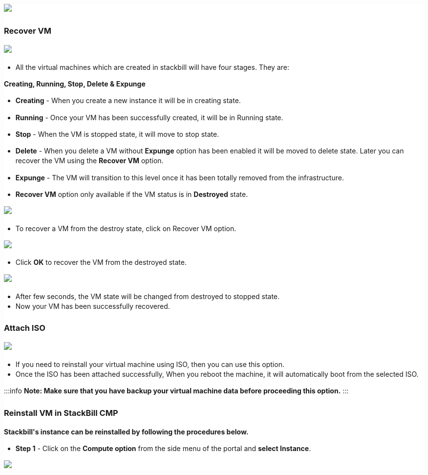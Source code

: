  <img src="/img/Instancedetails/2Instancedetails-StackBillCloudManagementPortal.png" width="100%" />

### Recover VM

<img src="/img/Instancedetails/3Instancedetails-StackBillCloudManagementPortal.png" width="100%" />

- All the virtual machines which are created in stackbill will have four stages. They are:

**Creating, Running, Stop, Delete & Expunge**

- **Creating** - When you create a new instance it will be in creating state.
- **Running** - Once your VM has been successfully created, it will be in Running state.
- **Stop** - When the VM is stopped state, it will move to stop state.
- **Delete** - When you delete a VM without **Expunge** option has been enabled it will be moved to delete state. Later you can recover the VM using the **Recover VM** option.
- **Expunge** - The VM will transition to this level once it has been totally removed from the infrastructure.

- **Recover VM** option only available if the VM status is in **Destroyed** state.

<img src="/img/Instancedetails/4Instancedetails-StackBillCloudManagementPortal.png" width="100%" />

- To recover a VM from the destroy state, click on Recover VM option.
<img src="/img/Instancedetails/5Instancedetails-StackBillCloudManagementPortal.png" width="100%" />

- Click **OK** to recover the VM from the destroyed state.

<img src="/img/Instancedetails/6Instancedetails-StackBillCloudManagementPortal.png" width="100%" />

- After few seconds, the VM state will be changed from destroyed to stopped state.
- Now your VM has been successfully recovered.

### Attach ISO

<img src="/img/Instancedetails/8Instancedetails-StackBillCloudManagementPortal.png" width="70%" />

- If you need to reinstall your virtual machine using ISO, then you can use this option. 
- Once the ISO has been attached successfully, When you reboot the machine, it will automatically boot from the selected ISO.

:::info
**Note: Make sure that you have backup your virtual machine data before proceeding this option.** 
:::

### Reinstall VM in StackBill CMP

**Stackbill's instance can be reinstalled by following the procedures below.**

-  **Step 1** - Click on the **Compute option** from the side menu of the portal and **select Instance**.

<img src="/img/virtualresources/Instancecreation-StackBillCloudManagementPortal1.png" width="90%" />

